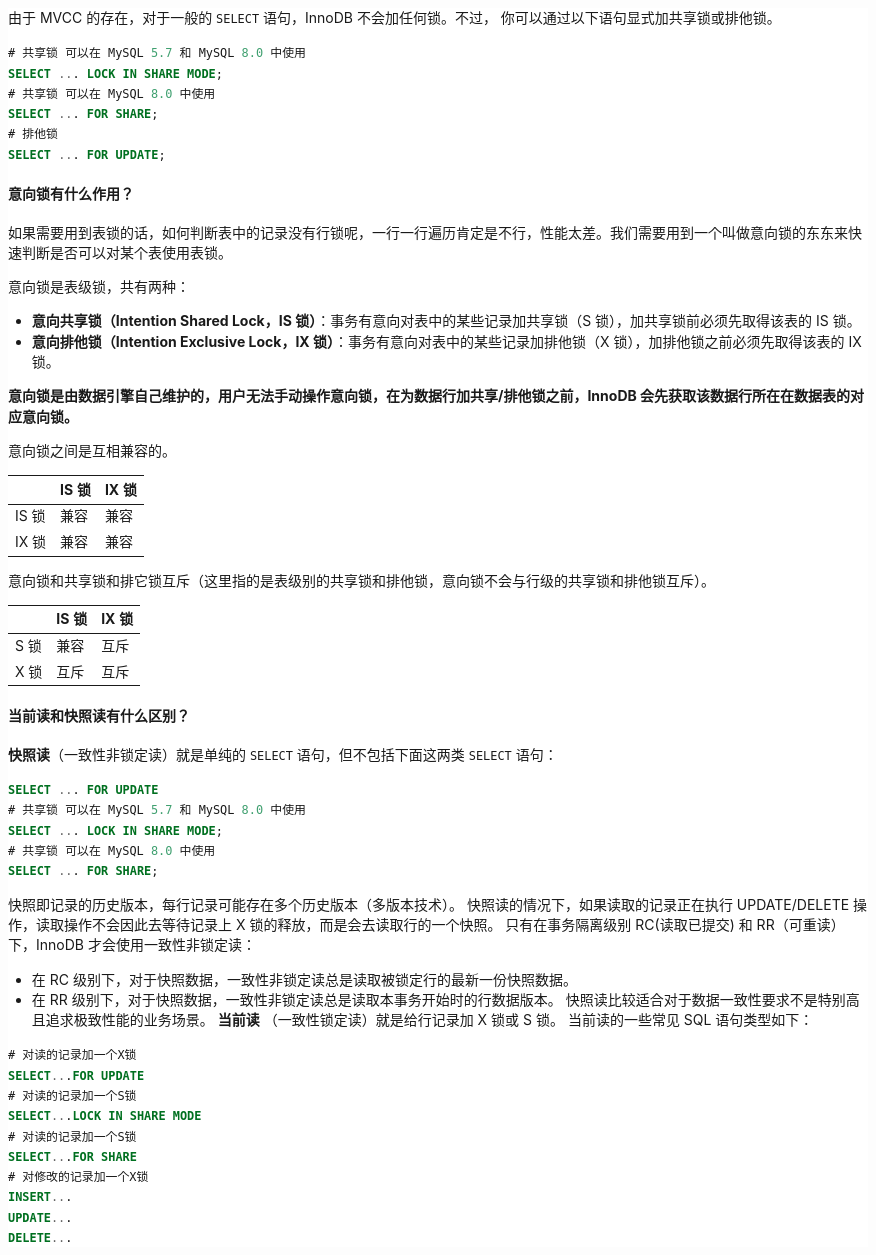 由于 MVCC 的存在，对于一般的 `SELECT` 语句，InnoDB 不会加任何锁。不过， 你可以通过以下语句显式加共享锁或排他锁。

```sql
# 共享锁 可以在 MySQL 5.7 和 MySQL 8.0 中使用
SELECT ... LOCK IN SHARE MODE;
# 共享锁 可以在 MySQL 8.0 中使用
SELECT ... FOR SHARE;
# 排他锁
SELECT ... FOR UPDATE;
```

#### 意向锁有什么作用？
如果需要用到表锁的话，如何判断表中的记录没有行锁呢，一行一行遍历肯定是不行，性能太差。我们需要用到一个叫做意向锁的东东来快速判断是否可以对某个表使用表锁。

意向锁是表级锁，共有两种：

- **意向共享锁（Intention Shared Lock，IS 锁）**：事务有意向对表中的某些记录加共享锁（S 锁），加共享锁前必须先取得该表的 IS 锁。
- **意向排他锁（Intention Exclusive Lock，IX 锁）**：事务有意向对表中的某些记录加排他锁（X 锁），加排他锁之前必须先取得该表的 IX 锁。

**意向锁是由数据引擎自己维护的，用户无法手动操作意向锁，在为数据行加共享/排他锁之前，InnoDB 会先获取该数据行所在在数据表的对应意向锁。**

意向锁之间是互相兼容的。

|  |IS 锁|IX 锁|
| ---  | ---  | ---  |
|IS 锁|兼容|兼容|
|IX 锁|兼容|兼容|

意向锁和共享锁和排它锁互斥（这里指的是表级别的共享锁和排他锁，意向锁不会与行级的共享锁和排他锁互斥）。

| |IS 锁|IX 锁|
|---|---|---|
|S 锁|兼容|互斥|
|X 锁|互斥|互斥|
#### 当前读和快照读有什么区别？
**快照读**（一致性非锁定读）就是单纯的 `SELECT` 语句，但不包括下面这两类 `SELECT` 语句：
```sql
SELECT ... FOR UPDATE
# 共享锁 可以在 MySQL 5.7 和 MySQL 8.0 中使用
SELECT ... LOCK IN SHARE MODE;
# 共享锁 可以在 MySQL 8.0 中使用
SELECT ... FOR SHARE;
```

快照即记录的历史版本，每行记录可能存在多个历史版本（多版本技术）。
快照读的情况下，如果读取的记录正在执行 UPDATE/DELETE 操作，读取操作不会因此去等待记录上 X 锁的释放，而是会去读取行的一个快照。
只有在事务隔离级别 RC(读取已提交) 和 RR（可重读）下，InnoDB 才会使用一致性非锁定读：
- 在 RC 级别下，对于快照数据，一致性非锁定读总是读取被锁定行的最新一份快照数据。
- 在 RR 级别下，对于快照数据，一致性非锁定读总是读取本事务开始时的行数据版本。
快照读比较适合对于数据一致性要求不是特别高且追求极致性能的业务场景。
**当前读** （一致性锁定读）就是给行记录加 X 锁或 S 锁。
当前读的一些常见 SQL 语句类型如下：
```sql
# 对读的记录加一个X锁
SELECT...FOR UPDATE
# 对读的记录加一个S锁
SELECT...LOCK IN SHARE MODE
# 对读的记录加一个S锁
SELECT...FOR SHARE
# 对修改的记录加一个X锁
INSERT...
UPDATE...
DELETE...
```
